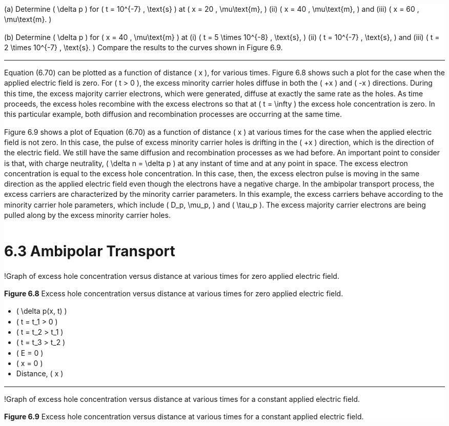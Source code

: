 (a) Determine \( \delta p \) for \( t = 10^{-7} \, \text{s} \) at \( x = 20 \, \mu\text{m}, \) (ii) \( x = 40 \, \mu\text{m}, \) and (iii) \( x = 60 \, \mu\text{m}. \)

(b) Determine \( \delta p \) for \( x = 40 \, \mu\text{m} \) at (i) \( t = 5 \times 10^{-8} \, \text{s}, \) (ii) \( t = 10^{-7} \, \text{s}, \) and (iii) \( t = 2 \times 10^{-7} \, \text{s}. \) Compare the results to the curves shown in Figure 6.9.

----

Equation (6.70) can be plotted as a function of distance \( x \), for various times. Figure 6.8 shows such a plot for the case when the applied electric field is zero. For \( t > 0 \), the excess minority carrier holes diffuse in both the \( +x \) and \( -x \) directions. During this time, the excess majority carrier electrons, which were generated, diffuse at exactly the same rate as the holes. As time proceeds, the excess holes recombine with the excess electrons so that at \( t = \infty \) the excess hole concentration is zero. In this particular example, both diffusion and recombination processes are occurring at the same time.

Figure 6.9 shows a plot of Equation (6.70) as a function of distance \( x \) at various times for the case when the applied electric field is not zero. In this case, the pulse of excess minority carrier holes is drifting in the \( +x \) direction, which is the direction of the electric field. We still have the same diffusion and recombination processes as we had before. An important point to consider is that, with charge neutrality, \( \delta n = \delta p \) at any instant of time and at any point in space. The excess electron concentration is equal to the excess hole concentration. In this case, then, the excess electron pulse is moving in the same direction as the applied electric field even though the electrons have a negative charge. In the ambipolar transport process, the excess carriers are characterized by the minority carrier parameters. In this example, the excess carriers behave according to the minority carrier hole parameters, which include \( D_p, \mu_p, \) and \( \tau_p \). The excess majority carrier electrons are being pulled along by the excess minority carrier holes.

# 6.3 Ambipolar Transport

!Graph of excess hole concentration versus distance at various times for zero applied electric field.

**Figure 6.8** Excess hole concentration versus distance at various times for zero applied electric field.

- \( \delta p(x, t) \)
- \( t = t_1 > 0 \)
- \( t = t_2 > t_1 \)
- \( t = t_3 > t_2 \)
- \( E = 0 \)
- \( x = 0 \)
- Distance, \( x \)

----

!Graph of excess hole concentration versus distance at various times for a constant applied electric field.

**Figure 6.9** Excess hole concentration versus distance at various times for a constant applied electric field.
